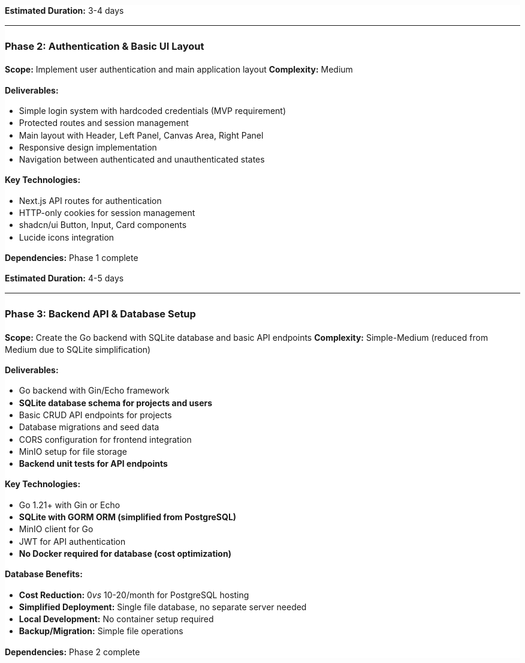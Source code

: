 **Estimated Duration:** 3-4 days

---

### Phase 2: Authentication & Basic UI Layout
**Scope:** Implement user authentication and main application layout
**Complexity:** Medium

**Deliverables:**
- Simple login system with hardcoded credentials (MVP requirement)
- Protected routes and session management
- Main layout with Header, Left Panel, Canvas Area, Right Panel
- Responsive design implementation
- Navigation between authenticated and unauthenticated states

**Key Technologies:**
- Next.js API routes for authentication
- HTTP-only cookies for session management
- shadcn/ui Button, Input, Card components
- Lucide icons integration

**Dependencies:** Phase 1 complete

**Estimated Duration:** 4-5 days

---

### Phase 3: Backend API & Database Setup
**Scope:** Create the Go backend with SQLite database and basic API endpoints
**Complexity:** Simple-Medium (reduced from Medium due to SQLite simplification)

**Deliverables:**
- Go backend with Gin/Echo framework
- **SQLite database schema for projects and users**
- Basic CRUD API endpoints for projects
- Database migrations and seed data
- CORS configuration for frontend integration
- MinIO setup for file storage
- **Backend unit tests for API endpoints**

**Key Technologies:**
- Go 1.21+ with Gin or Echo
- **SQLite with GORM ORM (simplified from PostgreSQL)**
- MinIO client for Go
- JWT for API authentication
- **No Docker required for database (cost optimization)**

**Database Benefits:**
- **Cost Reduction:** $0 vs ~$10-20/month for PostgreSQL hosting
- **Simplified Deployment:** Single file database, no separate server needed
- **Local Development:** No container setup required
- **Backup/Migration:** Simple file operations

**Dependencies:** Phase 2 complete
